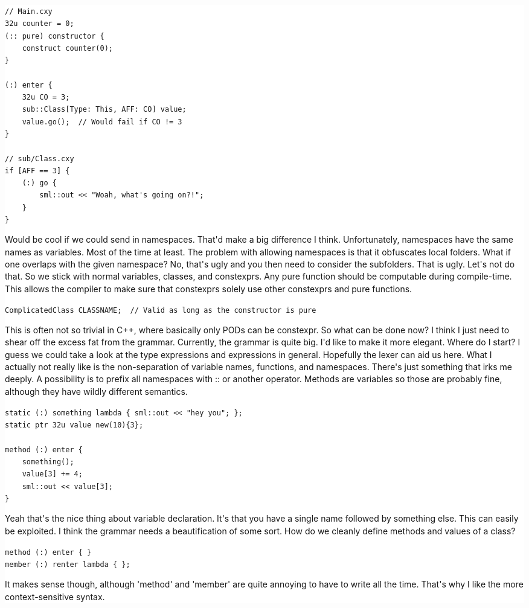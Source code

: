 	// Main.cxy
	32u counter = 0;
	(:: pure) constructor {
		construct counter(0);
	}

	(:) enter {
		32u CO = 3;
		sub::Class[Type: This, AFF: CO] value;
		value.go();  // Would fail if CO != 3
	}

	// sub/Class.cxy
	if [AFF == 3] {
		(:) go {
			sml::out << "Woah, what's going on?!";
		}
	}

Would be cool if we could send in namespaces. That'd make a big difference I think.
Unfortunately, namespaces have the same names as variables. Most of the time at least.
The problem with allowing namespaces is that it obfuscates local folders. What if one
overlaps with the given namespace? No, that's ugly and you then need to consider the
subfolders. That is ugly. Let's not do that. So we stick with normal variables, classes,
and constexprs. Any pure function should be computable during compile-time. This allows
the compiler to make sure that constexprs solely use other constexprs and pure functions.

	ComplicatedClass CLASSNAME;  // Valid as long as the constructor is pure

This is often not so trivial in C++, where basically only PODs can be constexpr. So
what can be done now? I think I just need to shear off the excess fat from the grammar.
Currently, the grammar is quite big. I'd like to make it more elegant. Where do I start?
I guess we could take a look at the type expressions and expressions in general. Hopefully
the lexer can aid us here. What I actually not really like is the non-separation of
variable names, functions, and namespaces. There's just something that irks me deeply.
A possibility is to prefix all namespaces with :: or another operator. Methods are
variables so those are probably fine, although they have wildly different semantics.

	static (:) something lambda { sml::out << "hey you"; };
	static ptr 32u value new(10){3};

	method (:) enter {
		something();
		value[3] += 4;
		sml::out << value[3];
	}

Yeah that's the nice thing about variable declaration. It's that you have a single
name followed by something else. This can easily be exploited. I think the grammar
needs a beautification of some sort. How do we cleanly define methods and values of
a class?

	method (:) enter { }
	member (:) renter lambda { };

It makes sense though, although 'method' and 'member' are quite annoying to have to
write all the time. That's why I like the more context-sensitive syntax.
